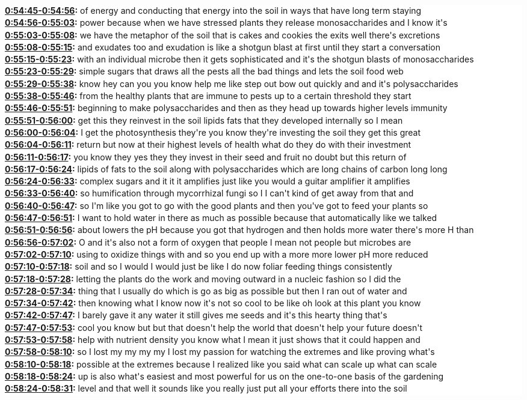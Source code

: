 **[0:54:45-0:54:56](https://regenerativeskills.com/matt-powers-regen-soil/#t=0:54:45):**  of energy and conducting that energy into the soil in ways that have long term staying  
**[0:54:56-0:55:03](https://regenerativeskills.com/matt-powers-regen-soil/#t=0:54:56):**  power because when we have stressed plants they release monosaccharides and I know it's  
**[0:55:03-0:55:08](https://regenerativeskills.com/matt-powers-regen-soil/#t=0:55:03):**  we have the metaphor of the soil that is cakes and cookies the exits well there's excretions  
**[0:55:08-0:55:15](https://regenerativeskills.com/matt-powers-regen-soil/#t=0:55:08):**  and exudates too and exudation is like a shotgun blast at first until they start a conversation  
**[0:55:15-0:55:23](https://regenerativeskills.com/matt-powers-regen-soil/#t=0:55:15):**  with an individual microbe then it gets sophisticated and it's the shotgun blasts of monosaccharides  
**[0:55:23-0:55:29](https://regenerativeskills.com/matt-powers-regen-soil/#t=0:55:23):**  simple sugars that draws all the pests all the bad things and lets the soil food web  
**[0:55:29-0:55:38](https://regenerativeskills.com/matt-powers-regen-soil/#t=0:55:29):**  know hey can you you know help me like step out bow out quickly and and it's polysaccharides  
**[0:55:38-0:55:46](https://regenerativeskills.com/matt-powers-regen-soil/#t=0:55:38):**  from the healthy plants that are immune to pests up to a certain threshold they start  
**[0:55:46-0:55:51](https://regenerativeskills.com/matt-powers-regen-soil/#t=0:55:46):**  beginning to make polysaccharides and then as they head up towards higher levels immunity  
**[0:55:51-0:56:00](https://regenerativeskills.com/matt-powers-regen-soil/#t=0:55:51):**  get this they reinvest in the soil lipids fats that they developed internally so I mean  
**[0:56:00-0:56:04](https://regenerativeskills.com/matt-powers-regen-soil/#t=0:56:00):**  I get the photosynthesis they're you know they're investing the soil they get this great  
**[0:56:04-0:56:11](https://regenerativeskills.com/matt-powers-regen-soil/#t=0:56:04):**  return but now at their highest levels of health what do they do with their investment  
**[0:56:11-0:56:17](https://regenerativeskills.com/matt-powers-regen-soil/#t=0:56:11):**  you know they yes they they invest in their seed and fruit no doubt but this return of  
**[0:56:17-0:56:24](https://regenerativeskills.com/matt-powers-regen-soil/#t=0:56:17):**  lipids of fats to the soil along with polysaccharides which are long chains of carbon long long  
**[0:56:24-0:56:33](https://regenerativeskills.com/matt-powers-regen-soil/#t=0:56:24):**  complex sugars and it it it amplifies just like you would a guitar amplifier it amplifies  
**[0:56:33-0:56:40](https://regenerativeskills.com/matt-powers-regen-soil/#t=0:56:33):**  so humification through mycorrhizal fungi so I I can't kind of get away from that and  
**[0:56:40-0:56:47](https://regenerativeskills.com/matt-powers-regen-soil/#t=0:56:40):**  so I'm like you got to go with the good plants and then you've got to feed your plants so  
**[0:56:47-0:56:51](https://regenerativeskills.com/matt-powers-regen-soil/#t=0:56:47):**  I want to hold water in there as much as possible because that automatically like we talked  
**[0:56:51-0:56:56](https://regenerativeskills.com/matt-powers-regen-soil/#t=0:56:51):**  about lowers the pH because you got that hydrogen and then holds more water there's more H than  
**[0:56:56-0:57:02](https://regenerativeskills.com/matt-powers-regen-soil/#t=0:56:56):**  O and it's also not a form of oxygen that people I mean not people but microbes are  
**[0:57:02-0:57:10](https://regenerativeskills.com/matt-powers-regen-soil/#t=0:57:02):**  using to oxidize things with and so you end up with a more more lower pH more reduced  
**[0:57:10-0:57:18](https://regenerativeskills.com/matt-powers-regen-soil/#t=0:57:10):**  soil and so I would I would just be like I do now foliar feeding things consistently  
**[0:57:18-0:57:28](https://regenerativeskills.com/matt-powers-regen-soil/#t=0:57:18):**  letting the plants do the work and moving outward in a nucleic fashion so I did the  
**[0:57:28-0:57:34](https://regenerativeskills.com/matt-powers-regen-soil/#t=0:57:28):**  thing that I usually do which is go as big as possible but then I ran out of water and  
**[0:57:34-0:57:42](https://regenerativeskills.com/matt-powers-regen-soil/#t=0:57:34):**  then knowing what I know now it's not so cool to be like oh look at this plant you know  
**[0:57:42-0:57:47](https://regenerativeskills.com/matt-powers-regen-soil/#t=0:57:42):**  I barely gave it any water it still gives me seeds and it's this hearty thing that's  
**[0:57:47-0:57:53](https://regenerativeskills.com/matt-powers-regen-soil/#t=0:57:47):**  cool you know but but that doesn't help the world that doesn't help your future doesn't  
**[0:57:53-0:57:58](https://regenerativeskills.com/matt-powers-regen-soil/#t=0:57:53):**  help with nutrient density you know what I mean it just shows that it could happen and  
**[0:57:58-0:58:10](https://regenerativeskills.com/matt-powers-regen-soil/#t=0:57:58):**  so I lost my my my my I lost my passion for watching the extremes and like proving what's  
**[0:58:10-0:58:18](https://regenerativeskills.com/matt-powers-regen-soil/#t=0:58:10):**  possible at the extremes because I realized like you said what can scale up what can scale  
**[0:58:18-0:58:24](https://regenerativeskills.com/matt-powers-regen-soil/#t=0:58:18):**  up is also what's easiest and most powerful for us on the one-to-one basis of the gardening  
**[0:58:24-0:58:31](https://regenerativeskills.com/matt-powers-regen-soil/#t=0:58:24):**  level and that well it sounds like you really just put all your efforts there into the soil  